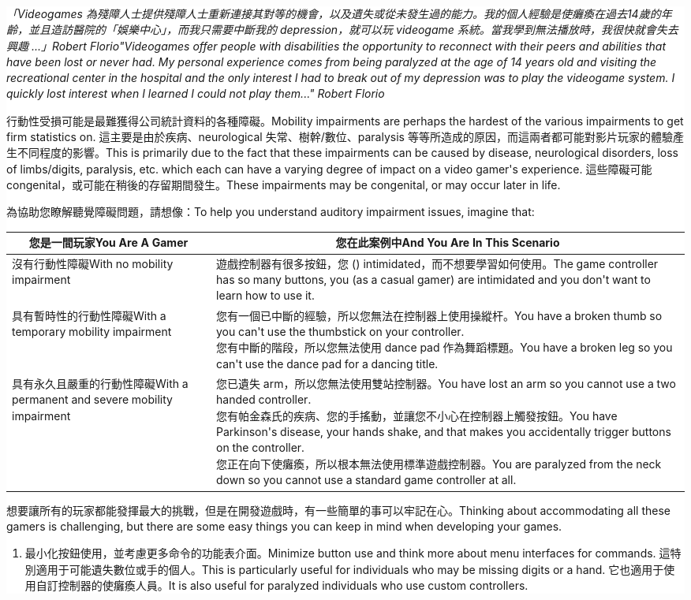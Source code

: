 <span data-ttu-id="43993-240">*「Videogames 為殘障人士提供殘障人士重新連接其對等的機會，以及遺失或從未發生過的能力。我的個人經驗是使癱瘓在過去14歲的年齡，並且造訪醫院的「娛樂中心」，而我只需要中斷我的 depression，就可以玩 videogame 系統。當我學到無法播放時，我很快就會失去興趣 ...」Robert Florio*</span><span class="sxs-lookup"><span data-stu-id="43993-240">*"Videogames offer people with disabilities the opportunity to reconnect with their peers and abilities that have been lost or never had. My personal experience comes from being paralyzed at the age of 14 years old and visiting the recreational center in the hospital and the only interest I had to break out of my depression was to play the videogame system. I quickly lost interest when I learned I could not play them..." Robert Florio*</span></span>

<span data-ttu-id="43993-241">行動性受損可能是最難獲得公司統計資料的各種障礙。</span><span class="sxs-lookup"><span data-stu-id="43993-241">Mobility impairments are perhaps the hardest of the various impairments to get firm statistics on.</span></span> <span data-ttu-id="43993-242">這主要是由於疾病、neurological 失常、樹幹/數位、paralysis 等等所造成的原因，而這兩者都可能對影片玩家的體驗產生不同程度的影響。</span><span class="sxs-lookup"><span data-stu-id="43993-242">This is primarily due to the fact that these impairments can be caused by disease, neurological disorders, loss of limbs/digits, paralysis, etc. which each can have a varying degree of impact on a video gamer's experience.</span></span> <span data-ttu-id="43993-243">這些障礙可能 congenital，或可能在稍後的存留期間發生。</span><span class="sxs-lookup"><span data-stu-id="43993-243">These impairments may be congenital, or may occur later in life.</span></span>

<span data-ttu-id="43993-244">為協助您瞭解聽覺障礙問題，請想像：</span><span class="sxs-lookup"><span data-stu-id="43993-244">To help you understand auditory impairment issues, imagine that:</span></span>



| <span data-ttu-id="43993-245">您是一間玩家</span><span class="sxs-lookup"><span data-stu-id="43993-245">You Are A Gamer</span></span>                                 | <span data-ttu-id="43993-246">您在此案例中</span><span class="sxs-lookup"><span data-stu-id="43993-246">And You Are In This Scenario</span></span>                                                                                                                                                                                                                                                                                     |
|-------------------------------------------------|------------------------------------------------------------------------------------------------------------------------------------------------------------------------------------------------------------------------------------------------------------------------------------------------------------------|
| <span data-ttu-id="43993-247">沒有行動性障礙</span><span class="sxs-lookup"><span data-stu-id="43993-247">With no mobility impairment</span></span>                     | <span data-ttu-id="43993-248">遊戲控制器有很多按鈕，您 () intimidated，而不想要學習如何使用。</span><span class="sxs-lookup"><span data-stu-id="43993-248">The game controller has so many buttons, you (as a casual gamer) are intimidated and you don't want to learn how to use it.</span></span> <br/>                                                                                                                                                                          |
| <span data-ttu-id="43993-249">具有暫時性的行動性障礙</span><span class="sxs-lookup"><span data-stu-id="43993-249">With a temporary mobility impairment</span></span>            | <span data-ttu-id="43993-250">您有一個已中斷的經驗，所以您無法在控制器上使用操縱杆。</span><span class="sxs-lookup"><span data-stu-id="43993-250">You have a broken thumb so you can't use the thumbstick on your controller.</span></span> <br/> <span data-ttu-id="43993-251">您有中斷的階段，所以您無法使用 dance pad 作為舞蹈標題。</span><span class="sxs-lookup"><span data-stu-id="43993-251">You have a broken leg so you can't use the dance pad for a dancing title.</span></span><br/>                                                                                                                                     |
| <span data-ttu-id="43993-252">具有永久且嚴重的行動性障礙</span><span class="sxs-lookup"><span data-stu-id="43993-252">With a permanent and severe mobility impairment</span></span> | <span data-ttu-id="43993-253">您已遺失 arm，所以您無法使用雙站控制器。</span><span class="sxs-lookup"><span data-stu-id="43993-253">You have lost an arm so you cannot use a two handed controller.</span></span> <br/> <span data-ttu-id="43993-254">您有帕金森氏的疾病、您的手搖動，並讓您不小心在控制器上觸發按鈕。</span><span class="sxs-lookup"><span data-stu-id="43993-254">You have Parkinson's disease, your hands shake, and that makes you accidentally trigger buttons on the controller.</span></span> <br/> <span data-ttu-id="43993-255">您正在向下使癱瘓，所以根本無法使用標準遊戲控制器。</span><span class="sxs-lookup"><span data-stu-id="43993-255">You are paralyzed from the neck down so you cannot use a standard game controller at all.</span></span> <br/> |



 

<span data-ttu-id="43993-256">想要讓所有的玩家都能發揮最大的挑戰，但是在開發遊戲時，有一些簡單的事可以牢記在心。</span><span class="sxs-lookup"><span data-stu-id="43993-256">Thinking about accommodating all these gamers is challenging, but there are some easy things you can keep in mind when developing your games.</span></span>

1.  <span data-ttu-id="43993-257">最小化按鈕使用，並考慮更多命令的功能表介面。</span><span class="sxs-lookup"><span data-stu-id="43993-257">Minimize button use and think more about menu interfaces for commands.</span></span> <span data-ttu-id="43993-258">這特別適用于可能遺失數位或手的個人。</span><span class="sxs-lookup"><span data-stu-id="43993-258">This is particularly useful for individuals who may be missing digits or a hand.</span></span> <span data-ttu-id="43993-259">它也適用于使用自訂控制器的使癱瘓人員。</span><span class="sxs-lookup"><span data-stu-id="43993-259">It is also useful for paralyzed individuals who use custom controllers.</span></span>
